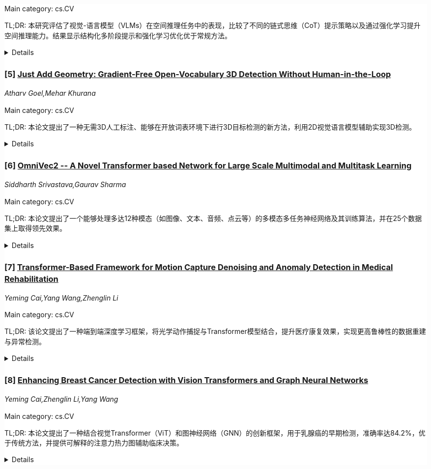 Main category: cs.CV

TL;DR: 本研究评估了视觉-语言模型（VLMs）在空间推理任务中的表现，比较了不同的链式思维（CoT）提示策略以及通过强化学习提升空间推理能力。结果显示结构化多阶段提示和强化学习优化优于常规方法。


<details><summary>Details</summary></details>


### [5] [Just Add Geometry: Gradient-Free Open-Vocabulary 3D Detection Without Human-in-the-Loop](https://arxiv.org/abs/2507.13363)
*Atharv Goel,Mehar Khurana*

Main category: cs.CV

TL;DR: 本论文提出了一种无需3D人工标注、能够在开放词表环境下进行3D目标检测的新方法，利用2D视觉语言模型辅助实现3D检测。


<details><summary>Details</summary></details>


### [6] [OmniVec2 -- A Novel Transformer based Network for Large Scale Multimodal and Multitask Learning](https://arxiv.org/abs/2507.13364)
*Siddharth Srivastava,Gaurav Sharma*

Main category: cs.CV

TL;DR: 本论文提出了一个能够处理多达12种模态（如图像、文本、音频、点云等）的多模态多任务神经网络及其训练算法，并在25个数据集上取得领先效果。


<details><summary>Details</summary></details>


### [7] [Transformer-Based Framework for Motion Capture Denoising and Anomaly Detection in Medical Rehabilitation](https://arxiv.org/abs/2507.13371)
*Yeming Cai,Yang Wang,Zhenglin Li*

Main category: cs.CV

TL;DR: 该论文提出了一种端到端深度学习框架，将光学动作捕捉与Transformer模型结合，提升医疗康复效果，实现更高鲁棒性的数据重建与异常检测。


<details><summary>Details</summary></details>


### [8] [Enhancing Breast Cancer Detection with Vision Transformers and Graph Neural Networks](https://arxiv.org/abs/2507.13372)
*Yeming Cai,Zhenglin Li,Yang Wang*

Main category: cs.CV

TL;DR: 本论文提出了一种结合视觉Transformer（ViT）和图神经网络（GNN）的创新框架，用于乳腺癌的早期检测，准确率达84.2%，优于传统方法，并提供可解释的注意力热力图辅助临床决策。


<details><summary>Details</summary></details>
